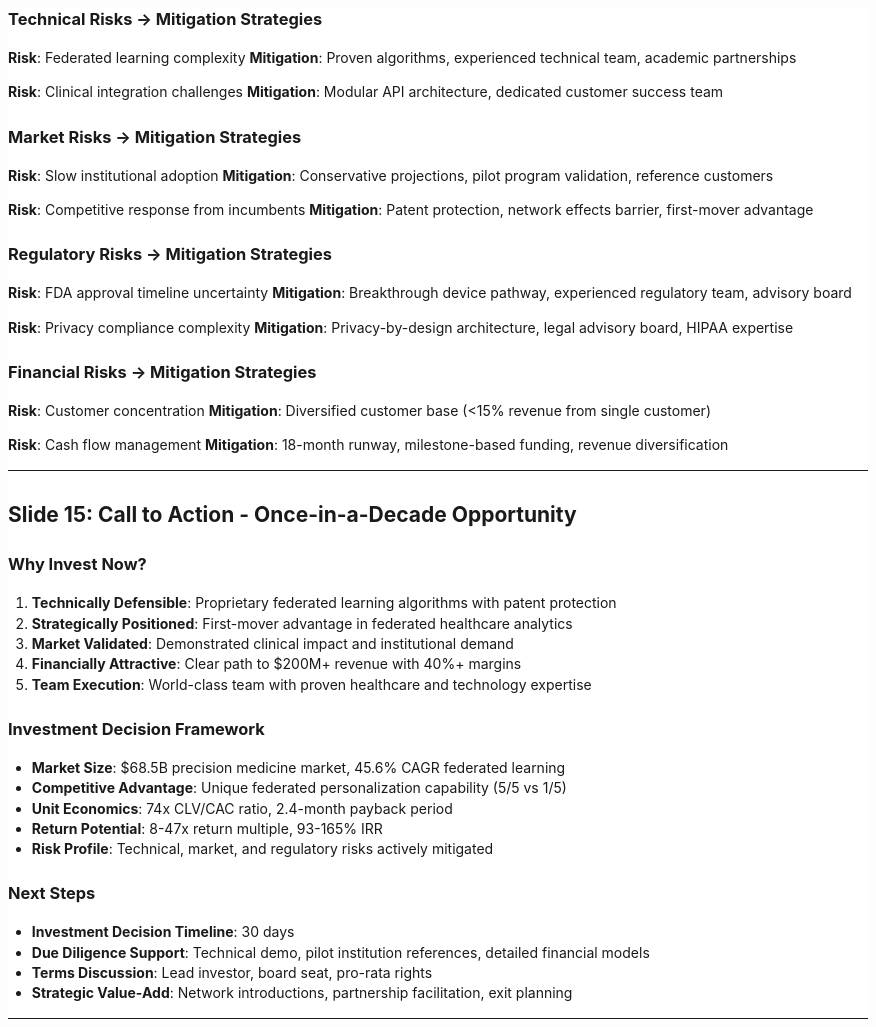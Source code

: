 ### Technical Risks → Mitigation Strategies
**Risk**: Federated learning complexity
**Mitigation**: Proven algorithms, experienced technical team, academic partnerships

**Risk**: Clinical integration challenges
**Mitigation**: Modular API architecture, dedicated customer success team

### Market Risks → Mitigation Strategies
**Risk**: Slow institutional adoption
**Mitigation**: Conservative projections, pilot program validation, reference customers

**Risk**: Competitive response from incumbents
**Mitigation**: Patent protection, network effects barrier, first-mover advantage

### Regulatory Risks → Mitigation Strategies
**Risk**: FDA approval timeline uncertainty
**Mitigation**: Breakthrough device pathway, experienced regulatory team, advisory board

**Risk**: Privacy compliance complexity
**Mitigation**: Privacy-by-design architecture, legal advisory board, HIPAA expertise

### Financial Risks → Mitigation Strategies
**Risk**: Customer concentration
**Mitigation**: Diversified customer base (<15% revenue from single customer)

**Risk**: Cash flow management
**Mitigation**: 18-month runway, milestone-based funding, revenue diversification

---

## Slide 15: Call to Action - Once-in-a-Decade Opportunity

### Why Invest Now?
1. **Technically Defensible**: Proprietary federated learning algorithms with patent protection
2. **Strategically Positioned**: First-mover advantage in federated healthcare analytics
3. **Market Validated**: Demonstrated clinical impact and institutional demand
4. **Financially Attractive**: Clear path to $200M+ revenue with 40%+ margins
5. **Team Execution**: World-class team with proven healthcare and technology expertise

### Investment Decision Framework
- **Market Size**: $68.5B precision medicine market, 45.6% CAGR federated learning
- **Competitive Advantage**: Unique federated personalization capability (5/5 vs 1/5)
- **Unit Economics**: 74x CLV/CAC ratio, 2.4-month payback period
- **Return Potential**: 8-47x return multiple, 93-165% IRR
- **Risk Profile**: Technical, market, and regulatory risks actively mitigated

### Next Steps
- **Investment Decision Timeline**: 30 days
- **Due Diligence Support**: Technical demo, pilot institution references, detailed financial models
- **Terms Discussion**: Lead investor, board seat, pro-rata rights
- **Strategic Value-Add**: Network introductions, partnership facilitation, exit planning

---